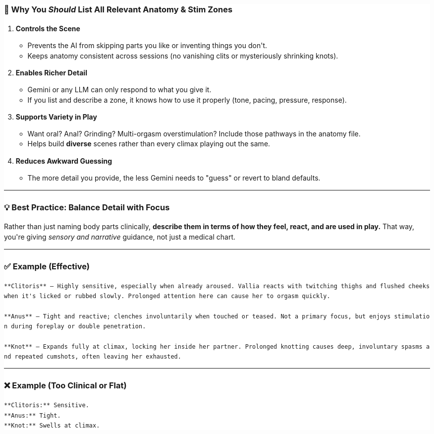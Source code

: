 ### 🔶 Why You *Should* List All Relevant Anatomy & Stim Zones

1. **Controls the Scene**

   * Prevents the AI from skipping parts you like or inventing things you don't.
   * Keeps anatomy consistent across sessions (no vanishing clits or mysteriously shrinking knots).

2. **Enables Richer Detail**

   * Gemini or any LLM can only respond to what you give it.
   * If you list and describe a zone, it knows how to use it properly (tone, pacing, pressure, response).

3. **Supports Variety in Play**

   * Want oral? Anal? Grinding? Multi-orgasm overstimulation? Include those pathways in the anatomy file.
   * Helps build **diverse** scenes rather than every climax playing out the same.

4. **Reduces Awkward Guessing**

   * The more detail you provide, the less Gemini needs to "guess" or revert to bland defaults.

---

### 💡 Best Practice: Balance Detail with Focus

Rather than just naming body parts clinically, **describe them in terms of how they feel, react, and are used in play.** That way, you're giving *sensory and narrative* guidance, not just a medical chart.

---

### ✅ Example (Effective)

```markdown
**Clitoris** – Highly sensitive, especially when already aroused. Vallia reacts with twitching thighs and flushed cheeks when it's licked or rubbed slowly. Prolonged attention here can cause her to orgasm quickly.

**Anus** – Tight and reactive; clenches involuntarily when touched or teased. Not a primary focus, but enjoys stimulation during foreplay or double penetration.

**Knot** – Expands fully at climax, locking her inside her partner. Prolonged knotting causes deep, involuntary spasms and repeated cumshots, often leaving her exhausted.
```

---

### ❌ Example (Too Clinical or Flat)

```markdown
**Clitoris:** Sensitive.  
**Anus:** Tight.  
**Knot:** Swells at climax.
```

